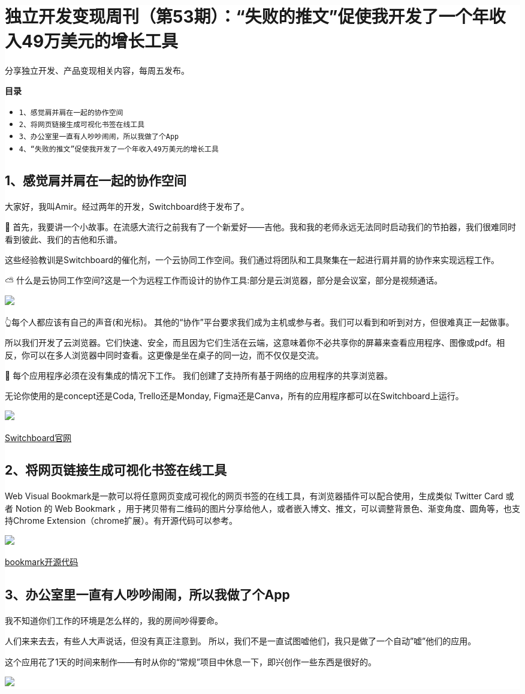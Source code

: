 # 独立开发变现周刊（第53期）：“失败的推文”促使我开发了一个年收入49万美元的增长工具

分享独立开发、产品变现相关内容，每周五发布。

**目录**
- `1、感觉肩并肩在一起的协作空间`
- `2、将网页链接生成可视化书签在线工具`
- `3、办公室里一直有人吵吵闹闹，所以我做了个App`
- `4、“失败的推文”促使我开发了一个年收入49万美元的增长工具`

## 1、感觉肩并肩在一起的协作空间

大家好，我叫Amir。经过两年的开发，Switchboard终于发布了。

🎸 首先，我要讲一个小故事。在流感大流行之前我有了一个新爱好——吉他。我和我的老师永远无法同时启动我们的节拍器，我们很难同时看到彼此、我们的吉他和乐谱。

这些经验教训是Switchboard的催化剂，一个云协同工作空间。我们通过将团队和工具聚集在一起进行肩并肩的协作来实现远程工作。

⛅️ 什么是云协同工作空间?这是一个为远程工作而设计的协作工具:部分是云浏览器，部分是会议室，部分是视频通话。

![](https://tva1.sinaimg.cn/large/e6c9d24ely1h1xrgn9of6j21ei0r078s.jpg)

👆每个人都应该有自己的声音(和光标)。
其他的“协作”平台要求我们成为主机或参与者。我们可以看到和听到对方，但很难真正一起做事。

所以我们开发了云浏览器。它们快速、安全，而且因为它们生活在云端，这意味着你不必共享你的屏幕来查看应用程序、图像或pdf。相反，你可以在多人浏览器中同时查看。这更像是坐在桌子的同一边，而不仅仅是交流。

🔌 每个应用程序必须在没有集成的情况下工作。
我们创建了支持所有基于网络的应用程序的共享浏览器。

无论你使用的是concept还是Coda, Trello还是Monday, Figma还是Canva，所有的应用程序都可以在Switchboard上运行。

![](https://tva1.sinaimg.cn/large/e6c9d24ely1h1xrgphz22j20yq0ku782.jpg)

[Switchboard官网](https://www.switchboard.app/)

## 2、将网页链接生成可视化书签在线工具

Web Visual Bookmark是一款可以将任意网页变成可视化的网页书签的在线工具，有浏览器插件可以配合使用，生成类似 Twitter Card 或者 Notion 的 Web Bookmark ，用于拷贝带有二维码的图片分享给他人，或者嵌入博文、推文，可以调整背景色、渐变角度、圆角等，也支持Chrome Extension（chrome扩展）。有开源代码可以参考。

![](https://tva1.sinaimg.cn/large/e6c9d24ely1h1xrgpa7bmj21fj0u0430.jpg)

[bookmark开源代码](https://github.com/one-tab-group/bookmark.style)

## 3、办公室里一直有人吵吵闹闹，所以我做了个App

我不知道你们工作的环境是怎么样的，我的房间吵得要命。

人们来来去去，有些人大声说话，但没有真正注意到。
所以，我们不是一直试图嘘他们，我只是做了一个自动”嘘”他们的应用。

这个应用花了1天的时间来制作——有时从你的“常规”项目中休息一下，即兴创作一些东西是很好的。

![](https://tva1.sinaimg.cn/large/e6c9d24ely1h1xrgozwvej21hc0u0dlg.jpg)
